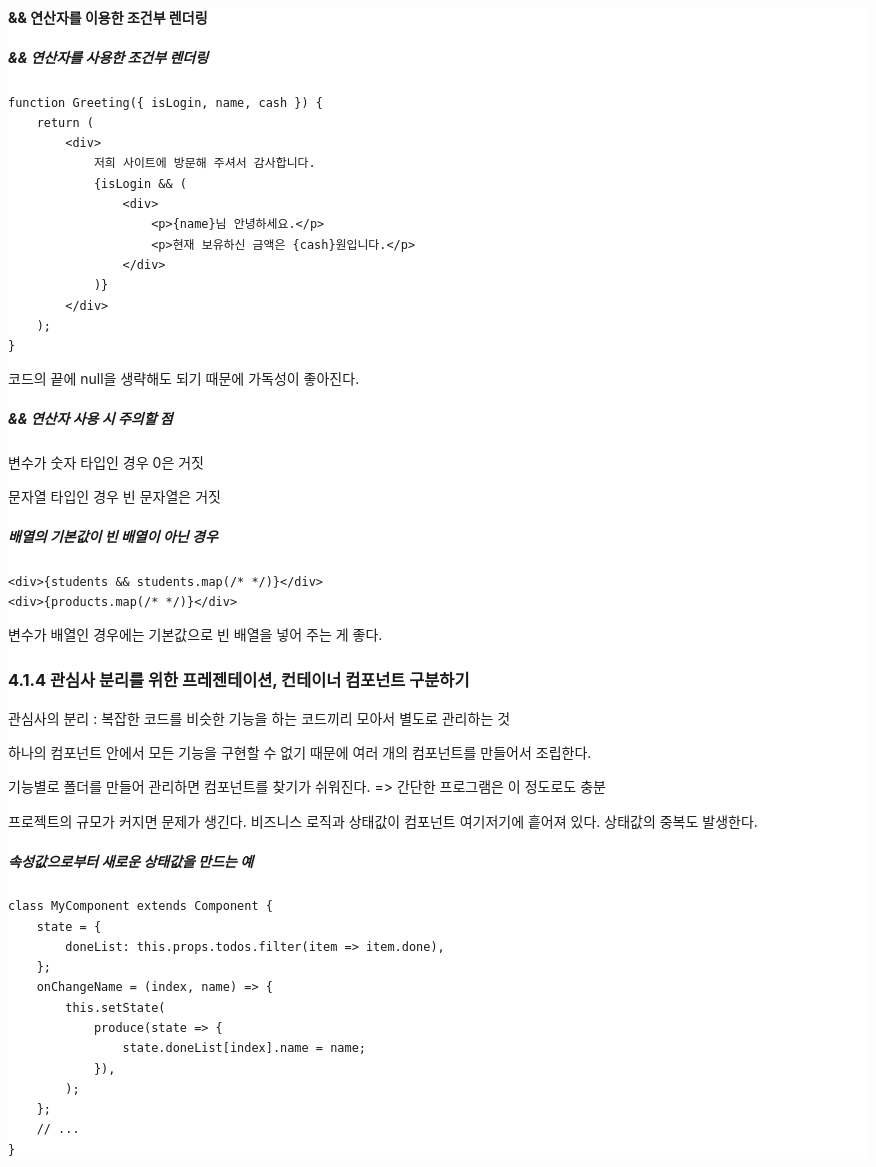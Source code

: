 

#### && 연산자를 이용한 조건부 렌더링

##### && 연산자를 사용한 조건부 렌더링

```react
function Greeting({ isLogin, name, cash }) {
    return (
    	<div>
        	저희 사이트에 방문해 주셔서 감사합니다.
            {isLogin && (
            	<div>
                	<p>{name}님 안녕하세요.</p>
                    <p>현재 보유하신 금액은 {cash}원입니다.</p>
                </div>
            )}
        </div>
    );
}
```

코드의 끝에 null을 생략해도 되기 때문에 가독성이 좋아진다.



##### && 연산자 사용 시 주의할 점

변수가 숫자 타입인 경우 0은 거짓

문자열 타입인 경우 빈 문자열은 거짓



##### 배열의 기본값이 빈 배열이 아닌 경우

```react
<div>{students && students.map(/* */)}</div>
<div>{products.map(/* */)}</div>
```

변수가 배열인 경우에는 기본값으로 빈 배열을 넣어 주는 게 좋다.



### 4.1.4 관심사 분리를 위한 프레젠테이션, 컨테이너 컴포넌트 구분하기

관심사의 분리 : 복잡한 코드를 비슷한 기능을 하는 코드끼리 모아서 별도로 관리하는 것

하나의 컴포넌트 안에서 모든 기능을 구현할 수 없기 때문에 여러 개의 컴포넌트를 만들어서 조립한다.

기능별로 폴더를 만들어 관리하면 컴포넌트를 찾기가 쉬워진다. => 간단한 프로그램은 이 정도로도 충분

프로젝트의 규모가 커지면 문제가 생긴다. 비즈니스 로직과 상태값이 컴포넌트 여기저기에 흩어져 있다. 상태값의 중복도 발생한다.



##### 속성값으로부터 새로운 상태값을 만드는 예

```react
class MyComponent extends Component {
    state = {
        doneList: this.props.todos.filter(item => item.done),
    };
	onChangeName = (index, name) => {
        this.setState(
        	produce(state => {
                state.doneList[index].name = name;
            }),
        );
    };
	// ...
}
```
